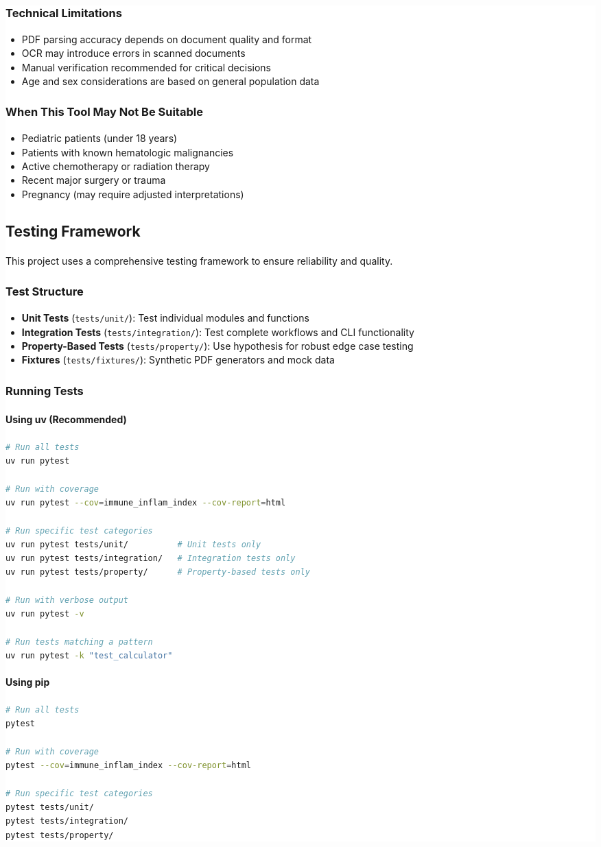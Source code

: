 ### Technical Limitations

- PDF parsing accuracy depends on document quality and format
- OCR may introduce errors in scanned documents
- Manual verification recommended for critical decisions
- Age and sex considerations are based on general population data

### When This Tool May Not Be Suitable

- Pediatric patients (under 18 years)
- Patients with known hematologic malignancies
- Active chemotherapy or radiation therapy
- Recent major surgery or trauma
- Pregnancy (may require adjusted interpretations)

## Testing Framework

This project uses a comprehensive testing framework to ensure reliability and quality.

### Test Structure

- **Unit Tests** (`tests/unit/`): Test individual modules and functions
- **Integration Tests** (`tests/integration/`): Test complete workflows and CLI functionality
- **Property-Based Tests** (`tests/property/`): Use hypothesis for robust edge case testing
- **Fixtures** (`tests/fixtures/`): Synthetic PDF generators and mock data

### Running Tests

#### Using uv (Recommended)

```bash
# Run all tests
uv run pytest

# Run with coverage
uv run pytest --cov=immune_inflam_index --cov-report=html

# Run specific test categories
uv run pytest tests/unit/          # Unit tests only
uv run pytest tests/integration/   # Integration tests only
uv run pytest tests/property/      # Property-based tests only

# Run with verbose output
uv run pytest -v

# Run tests matching a pattern
uv run pytest -k "test_calculator"
```

#### Using pip

```bash
# Run all tests
pytest

# Run with coverage
pytest --cov=immune_inflam_index --cov-report=html

# Run specific test categories
pytest tests/unit/
pytest tests/integration/
pytest tests/property/
```
